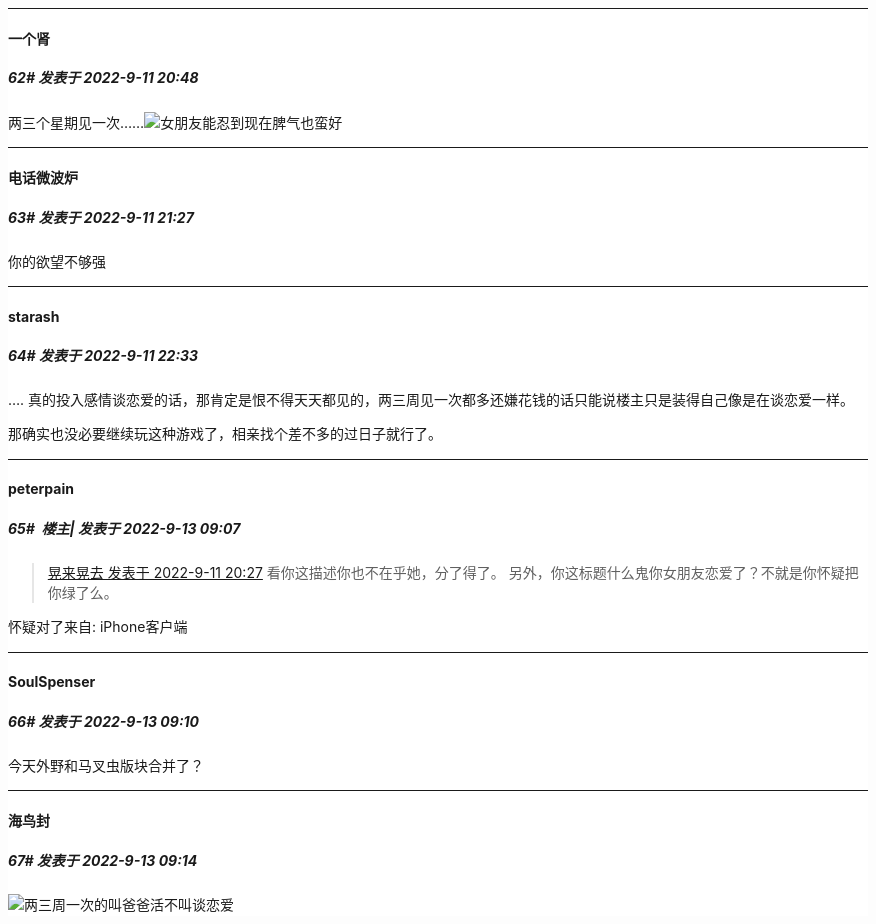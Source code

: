 

*****

####  一个肾  
##### 62#       发表于 2022-9-11 20:48

两三个星期见一次……<img src="https://static.saraba1st.com/image/smiley/face2017/001.png" referrerpolicy="no-referrer">女朋友能忍到现在脾气也蛮好



*****

####  电话微波炉  
##### 63#       发表于 2022-9-11 21:27

你的欲望不够强



*****

####  starash  
##### 64#       发表于 2022-9-11 22:33

….
真的投入感情谈恋爱的话，那肯定是恨不得天天都见的，两三周见一次都多还嫌花钱的话只能说楼主只是装得自己像是在谈恋爱一样。

那确实也没必要继续玩这种游戏了，相亲找个差不多的过日子就行了。



*****

####  peterpain  
##### 65#         楼主| 发表于 2022-9-13 09:07

<blockquote><a href="httphttps://bbs.saraba1st.com/2b/forum.php?mod=redirect&amp;goto=findpost&amp;pid=57442779&amp;ptid=2091720" target="_blank"> 晃来晃去 发表于 2022-9-11 20:27</a> 看你这描述你也不在乎她，分了得了。 另外，你这标题什么鬼你女朋友恋爱了？不就是你怀疑把你绿了么。 </blockquote>
怀疑对了来自: iPhone客户端

*****

####  SoulSpenser  
##### 66#       发表于 2022-9-13 09:10

今天外野和马叉虫版块合并了？



*****

####  海鸟封  
##### 67#       发表于 2022-9-13 09:14

<img src="https://static.saraba1st.com/image/smiley/face2017/033.png" referrerpolicy="no-referrer">两三周一次的叫爸爸活不叫谈恋爱
